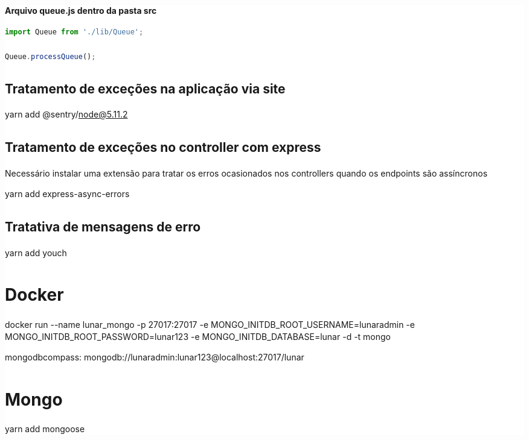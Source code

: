 **Arquivo queue.js dentro da pasta src**

```js
import Queue from './lib/Queue';

Queue.processQueue();
```

## Tratamento de exceções na aplicação via site

yarn add @sentry/node@5.11.2

## Tratamento de exceções no controller com express

Necessário instalar uma extensão para tratar os erros ocasionados nos controllers quando os endpoints são assíncronos

yarn add express-async-errors

## Tratativa de mensagens de erro

yarn add youch

# Docker

docker run --name lunar_mongo -p 27017:27017 -e MONGO_INITDB_ROOT_USERNAME=lunaradmin -e MONGO_INITDB_ROOT_PASSWORD=lunar123 -e MONGO_INITDB_DATABASE=lunar -d -t mongo

mongodbcompass: mongodb://lunaradmin:lunar123@localhost:27017/lunar

# Mongo

yarn add mongoose
